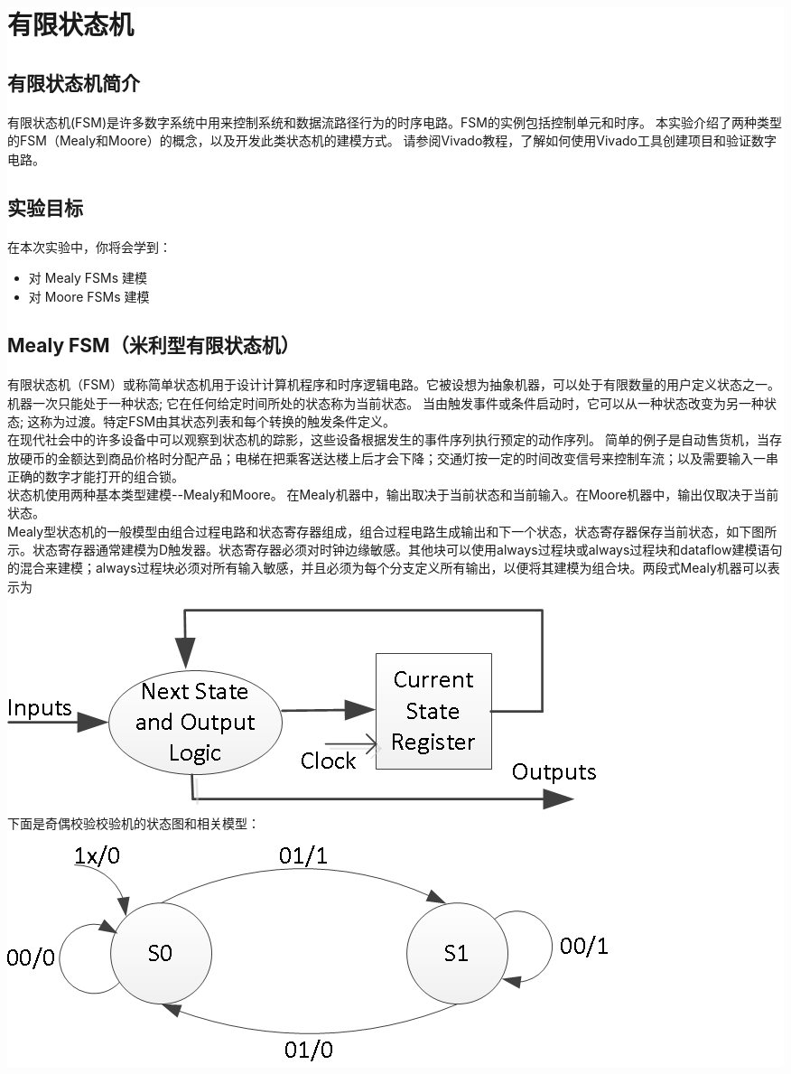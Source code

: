 # 有限状态机
## 有限状态机简介
有限状态机(FSM)是许多数字系统中用来控制系统和数据流路径行为的时序电路。FSM的实例包括控制单元和时序。 本实验介绍了两种类型的FSM（Mealy和Moore）的概念，以及开发此类状态机的建模方式。 请参阅Vivado教程，了解如何使用Vivado工具创建项目和验证数字电路。
## 实验目标
在本次实验中，你将会学到：  
- 对 Mealy FSMs 建模  
- 对 Moore FSMs 建模  
## Mealy FSM（米利型有限状态机）
有限状态机（FSM）或称简单状态机用于设计计算机程序和时序逻辑电路。它被设想为抽象机器，可以处于有限数量的用户定义状态之一。机器一次只能处于一种状态; 它在任何给定时间所处的状态称为当前状态。 当由触发事件或条件启动时，它可以从一种状态改变为另一种状态; 这称为过渡。特定FSM由其状态列表和每个转换的触发条件定义。  
在现代社会中的许多设备中可以观察到状态机的踪影，这些设备根据发生的事件序列执行预定的动作序列。 简单的例子是自动售货机，当存放硬币的金额达到商品价格时分配产品；电梯在把乘客送达楼上后才会下降；交通灯按一定的时间改变信号来控制车流；以及需要输入一串正确的数字才能打开的组合锁。  
状态机使用两种基本类型建模--Mealy和Moore。 在Mealy机器中，输出取决于当前状态和当前输入。在Moore机器中，输出仅取决于当前状态。   
Mealy型状态机的一般模型由组合过程电路和状态寄存器组成，组合过程电路生成输出和下一个状态，状态寄存器保存当前状态，如下图所示。状态寄存器通常建模为D触发器。状态寄存器必须对时钟边缘敏感。其他块可以使用always过程块或always过程块和dataflow建模语句的混合来建模；always过程块必须对所有输入敏感，并且必须为每个分支定义所有输出，以便将其建模为组合块。两段式Mealy机器可以表示为
  
![](./1.png)  
下面是奇偶校验校验机的状态图和相关模型：  

![](./2.png)
